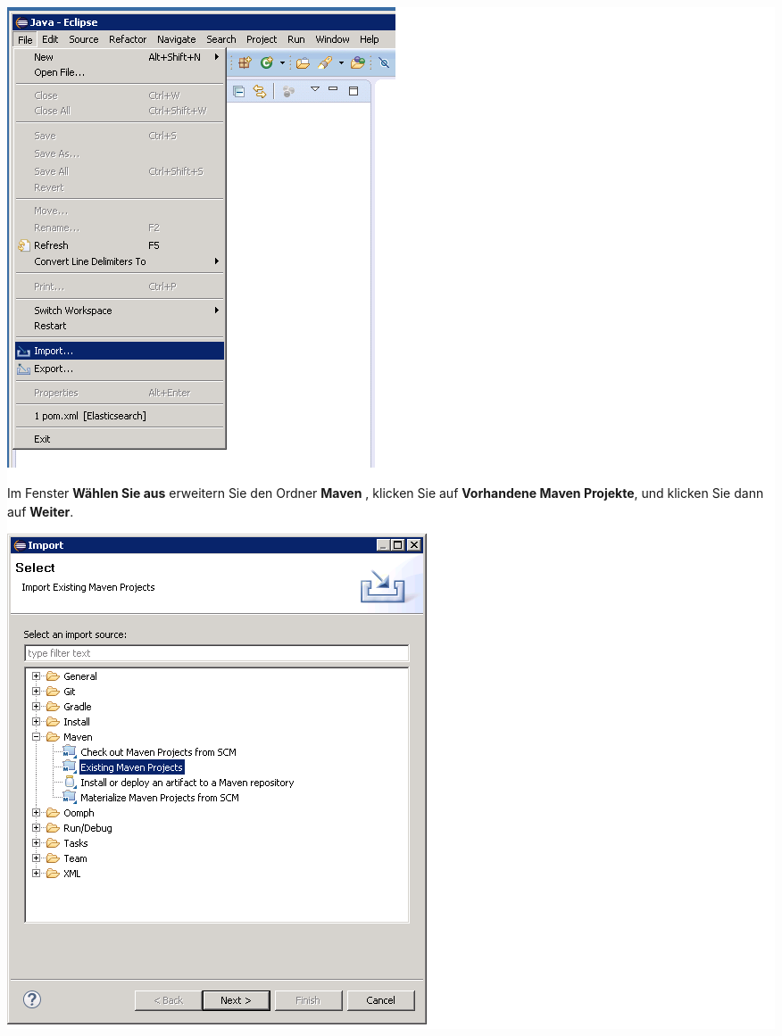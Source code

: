 ![](./media/guidance-elasticsearch/jmeter-deploy22.png)

Im Fenster **Wählen Sie aus** erweitern Sie den Ordner **Maven** , klicken Sie auf **Vorhandene Maven Projekte**, und klicken Sie dann auf **Weiter**.

![](./media/guidance-elasticsearch/jmeter-deploy23.png)
